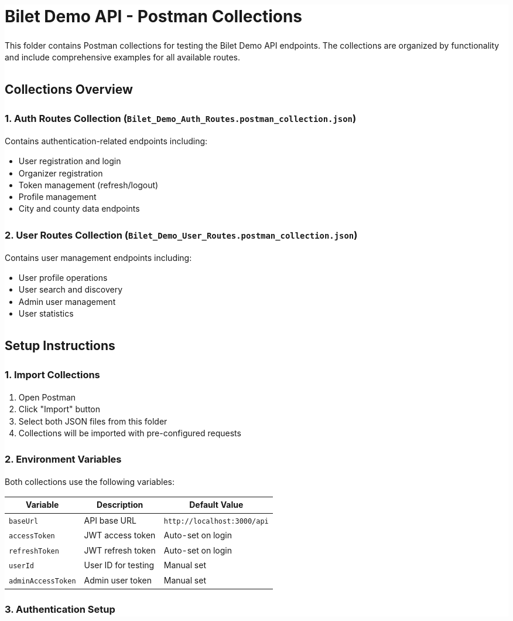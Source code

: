 # Bilet Demo API - Postman Collections

This folder contains Postman collections for testing the Bilet Demo API endpoints. The collections are organized by functionality and include comprehensive examples for all available routes.

## Collections Overview

### 1. Auth Routes Collection (`Bilet_Demo_Auth_Routes.postman_collection.json`)
Contains authentication-related endpoints including:
- User registration and login
- Organizer registration  
- Token management (refresh/logout)
- Profile management
- City and county data endpoints

### 2. User Routes Collection (`Bilet_Demo_User_Routes.postman_collection.json`)
Contains user management endpoints including:
- User profile operations
- User search and discovery
- Admin user management
- User statistics

## Setup Instructions

### 1. Import Collections
1. Open Postman
2. Click "Import" button
3. Select both JSON files from this folder
4. Collections will be imported with pre-configured requests

### 2. Environment Variables
Both collections use the following variables:

| Variable | Description | Default Value |
|----------|-------------|---------------|
| `baseUrl` | API base URL | `http://localhost:3000/api` |
| `accessToken` | JWT access token | Auto-set on login |
| `refreshToken` | JWT refresh token | Auto-set on login |
| `userId` | User ID for testing | Manual set |
| `adminAccessToken` | Admin user token | Manual set |

### 3. Authentication Setup
